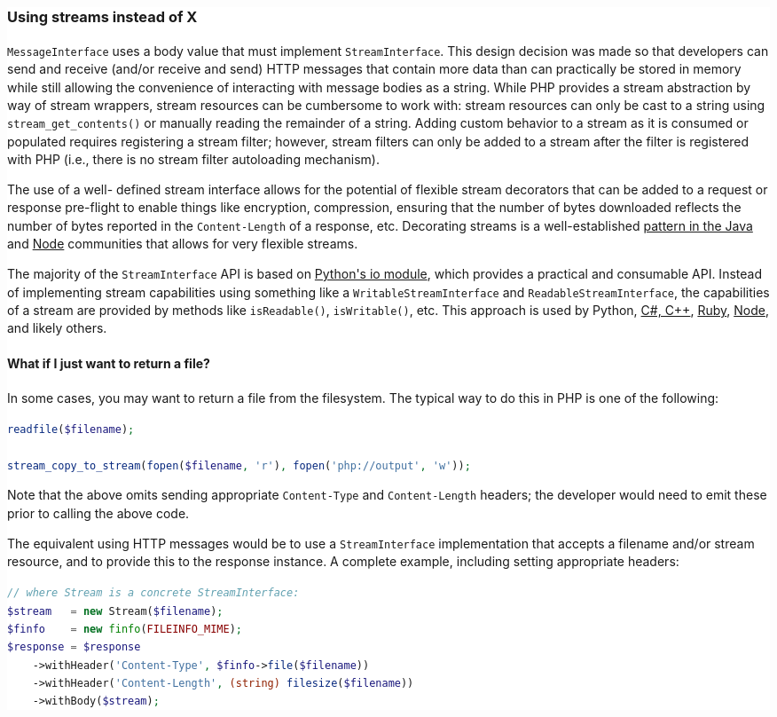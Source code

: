 ### Using streams instead of X

`MessageInterface` uses a body value that must implement `StreamInterface`. This
design decision was made so that developers can send and receive (and/or receive
and send) HTTP messages that contain more data than can practically be stored in
memory while still allowing the convenience of interacting with message bodies
as a string. While PHP provides a stream abstraction by way of stream wrappers,
stream resources can be cumbersome to work with: stream resources can only be
cast to a string using `stream_get_contents()` or manually reading the remainder
of a string. Adding custom behavior to a stream as it is consumed or populated
requires registering a stream filter; however, stream filters can only be added
to a stream after the filter is registered with PHP (i.e., there is no stream
filter autoloading mechanism).

The use of a well- defined stream interface allows for the potential of
flexible stream decorators that can be added to a request or response
pre-flight to enable things like encryption, compression, ensuring that the
number of bytes downloaded reflects the number of bytes reported in the
`Content-Length` of a response, etc. Decorating streams is a well-established
[pattern in the Java](http://docs.oracle.com/javase/7/docs/api/java/io/package-tree.html)
and [Node](http://nodejs.org/api/stream.html#stream_class_stream_transform_1)
communities that allows for very flexible streams.

The majority of the `StreamInterface` API is based on
[Python's io module](http://docs.python.org/3.1/library/io.html), which provides
a practical and consumable API. Instead of implementing stream
capabilities using something like a `WritableStreamInterface` and
`ReadableStreamInterface`, the capabilities of a stream are provided by methods
like `isReadable()`, `isWritable()`, etc. This approach is used by Python,
[C#, C++](http://msdn.microsoft.com/en-us/library/system.io.stream.aspx),
[Ruby](http://www.ruby-doc.org/core-2.0.0/IO.html),
[Node](http://nodejs.org/api/stream.html), and likely others.

#### What if I just want to return a file?

In some cases, you may want to return a file from the filesystem. The typical
way to do this in PHP is one of the following:

```php
readfile($filename);

stream_copy_to_stream(fopen($filename, 'r'), fopen('php://output', 'w'));
```

Note that the above omits sending appropriate `Content-Type` and
`Content-Length` headers; the developer would need to emit these prior to
calling the above code.

The equivalent using HTTP messages would be to use a `StreamInterface`
implementation that accepts a filename and/or stream resource, and to provide
this to the response instance. A complete example, including setting appropriate
headers:

```php
// where Stream is a concrete StreamInterface:
$stream   = new Stream($filename);
$finfo    = new finfo(FILEINFO_MIME);
$response = $response
    ->withHeader('Content-Type', $finfo->file($filename))
    ->withHeader('Content-Length', (string) filesize($filename))
    ->withBody($stream);
```
